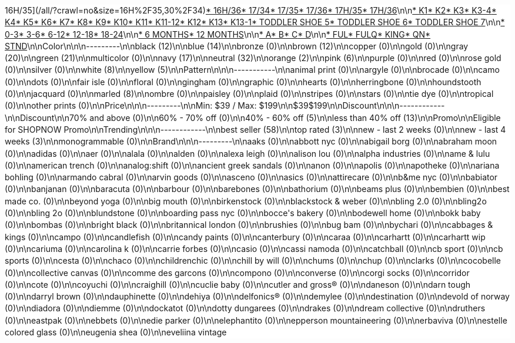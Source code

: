 16H/35](/all/?crawl=no&size=16H%2F35,30%2F34)[*   16H/36](/all/?crawl=no&size=16H%2F36,30%2F34)[*   17/34](/all/?crawl=no&size=17%2F34,30%2F34)[*   17/35](/all/?crawl=no&size=17%2F35,30%2F34)[*   17/36](/all/?crawl=no&size=17%2F36,30%2F34)[*   17H/35](/all/?crawl=no&size=17H%2F35,30%2F34)[*   17H/36](/all/?crawl=no&size=17H%2F36,30%2F34)\n\n[*   K1](/all/?crawl=no&size=30%2F34,K1)[*   K2](/all/?crawl=no&size=30%2F34,K2)[*   K3](/all/?crawl=no&size=30%2F34,K3)[*   K3-4](/all/?crawl=no&size=30%2F34,K3-4)[*   K4](/all/?crawl=no&size=30%2F34,K4)[*   K5](/all/?crawl=no&size=30%2F34,K5)[*   K6](/all/?crawl=no&size=30%2F34,K6)[*   K7](/all/?crawl=no&size=30%2F34,K7)[*   K8](/all/?crawl=no&size=30%2F34,K8)[*   K9](/all/?crawl=no&size=30%2F34,K9)[*   K10](/all/?crawl=no&size=30%2F34,K10)[*   K11](/all/?crawl=no&size=30%2F34,K11)[*   K11-12](/all/?crawl=no&size=30%2F34,K11-12)[*   K12](/all/?crawl=no&size=30%2F34,K12)[*   K13](/all/?crawl=no&size=30%2F34,K13)[*   K13-1](/all/?crawl=no&size=30%2F34,K13-1)[*   TODDLER SHOE 5](/all/?crawl=no&size=30%2F34,TODDLER%20SHOE%205)[*   TODDLER SHOE 6](/all/?crawl=no&size=30%2F34,TODDLER%20SHOE%206)[*   TODDLER SHOE 7](/all/?crawl=no&size=30%2F34,TODDLER%20SHOE%207)\n\n[*   0-3](/all/?crawl=no&size=0-3,30%2F34)[*   3-6](/all/?crawl=no&size=3-6,30%2F34)[*   6-12](/all/?crawl=no&size=30%2F34,6-12)[*   12-18](/all/?crawl=no&size=12-18,30%2F34)[*   18-24](/all/?crawl=no&size=18-24,30%2F34)\n\n[*   6 MONTHS](/all/?crawl=no&size=30%2F34,6%20MONTHS)[*   12 MONTHS](/all/?crawl=no&size=12%20MONTHS,30%2F34)\n\n[*   A](/all/?crawl=no&size=30%2F34,A)[*   B](/all/?crawl=no&size=30%2F34,B)[*   C](/all/?crawl=no&size=30%2F34,C)[*   D](/all/?crawl=no&size=30%2F34,D)\n\n[*   FUL](/all/?crawl=no&size=30%2F34,FUL)[*   FULQ](/all/?crawl=no&size=30%2F34,FULQ)[*   KING](/all/?crawl=no&size=30%2F34,KING)[*   QN](/all/?crawl=no&size=30%2F34,QN)[*   STND](/all/?crawl=no&size=30%2F34,STND)\n\nColor\n\n\n---------\n\n[](/all/?crawl=no&l_color=root-black&size=30%2F34)black (12)\n\n[](/all/?crawl=no&l_color=root-blue&size=30%2F34)blue (14)\n\nbronze (0)\n\n[](/all/?crawl=no&l_color=root-brown&size=30%2F34)brown (12)\n\ncopper (0)\n\ngold (0)\n\n[](/all/?crawl=no&l_color=root-gray&size=30%2F34)gray (20)\n\n[](/all/?crawl=no&l_color=root-green&size=30%2F34)green (21)\n\nmulticolor (0)\n\n[](/all/?crawl=no&l_color=root-navy&size=30%2F34)navy (17)\n\n[](/all/?crawl=no&l_color=root-neutral&size=30%2F34)neutral (32)\n\n[](/all/?crawl=no&l_color=root-orange&size=30%2F34)orange (2)\n\n[](/all/?crawl=no&l_color=root-pink&size=30%2F34)pink (6)\n\npurple (0)\n\nred (0)\n\nrose gold (0)\n\nsilver (0)\n\n[](/all/?crawl=no&l_color=root-white&size=30%2F34)white (8)\n\n[](/all/?crawl=no&l_color=root-yellow&size=30%2F34)yellow (5)\n\nPattern\n\n\n-----------\n\nanimal print (0)\n\nargyle (0)\n\nbrocade (0)\n\ncamo (0)\n\ndots (0)\n\nfair isle (0)\n\nfloral (0)\n\ngingham (0)\n\ngraphic (0)\n\nhearts (0)\n\nherringbone (0)\n\nhoundstooth (0)\n\njacquard (0)\n\n[](/all/?crawl=no&l_pattern=root-marled&size=30%2F34)marled (8)\n\nombre (0)\n\npaisley (0)\n\nplaid (0)\n\nstripes (0)\n\nstars (0)\n\ntie dye (0)\n\ntropical (0)\n\nother prints (0)\n\nPrice\n\n\n---------\n\nMin: $39 / Max: $199\n\n$39$199\n\nDiscount\n\n\n------------\n\nDiscount\n\n70% and above (0)\n\n60% - 70% off (0)\n\n[](/all/?crawl=no&discount=40to60Off&size=30%2F34)40% - 60% off (5)\n\n[](/all/?crawl=no&discount=lessThan40Off&size=30%2F34)less than 40% off (13)\n\nPromo\n\n[](/all/?crawl=no&pmid=msg-30-off-full-price%2Cmsg-pam-promo%2Cmsg-30-off-sale~SHOPNOW&size=30%2F34)Eligible for SHOPNOW Promo\n\nTrending\n\n\n------------\n\n[](/all/?crawl=no&size=30%2F34&trending=bestSeller)best seller (58)\n\n[](/all/?crawl=no&size=30%2F34&trending=topRated)top rated (3)\n\nnew - last 2 weeks (0)\n\n[](/all/?crawl=no&size=30%2F34&trending=newLast4Weeks)new - last 4 weeks (3)\n\nmonogrammable (0)\n\nBrand\n\n\n---------\n\naaks (0)\n\nabbott nyc (0)\n\nabigail borg (0)\n\nabraham moon (0)\n\nadidas (0)\n\naer (0)\n\nalala (0)\n\nalden (0)\n\nalexa leigh (0)\n\nalison lou (0)\n\nalpha industries (0)\n\name & lulu (0)\n\namerican trench (0)\n\nanalog:shift (0)\n\nancient greek sandals (0)\n\nanon (0)\n\napolis (0)\n\napotheke (0)\n\nariana bohling (0)\n\narmando cabral (0)\n\narvin goods (0)\n\nasceno (0)\n\nasics (0)\n\nattirecare (0)\n\nb&me nyc (0)\n\nbabiator (0)\n\nbanjanan (0)\n\nbaracuta (0)\n\nbarbour (0)\n\nbarebones (0)\n\nbathorium (0)\n\nbeams plus (0)\n\nbembien (0)\n\nbest made co. (0)\n\nbeyond yoga (0)\n\nbig mouth (0)\n\nbirkenstock (0)\n\nblackstock & weber (0)\n\nbling 2.0 (0)\n\nbling2o (0)\n\nbling 2o (0)\n\nblundstone (0)\n\nboarding pass nyc (0)\n\nbocce's bakery (0)\n\nbodewell home (0)\n\nbokk baby (0)\n\nbombas (0)\n\nbright black (0)\n\nbritannical london (0)\n\nbrushies (0)\n\nbug bam (0)\n\nbychari (0)\n\ncabbages & kings (0)\n\ncampo (0)\n\ncandlefish (0)\n\ncandy paints (0)\n\ncanterbury (0)\n\ncaraa (0)\n\ncarhartt (0)\n\ncarhartt wip (0)\n\ncariuma (0)\n\ncarolina k (0)\n\ncarrie forbes (0)\n\ncasio (0)\n\ncassi namoda (0)\n\ncatchball (0)\n\ncb sport (0)\n\ncb sports (0)\n\ncesta (0)\n\nchaco (0)\n\nchildrenchic (0)\n\nchill by will (0)\n\nchums (0)\n\nchup (0)\n\nclarks (0)\n\ncocobelle (0)\n\ncollective canvas (0)\n\ncomme des garcons (0)\n\ncompono (0)\n\nconverse (0)\n\ncorgi socks (0)\n\ncorridor (0)\n\ncote (0)\n\ncoyuchi (0)\n\ncraighill (0)\n\ncuclie baby (0)\n\ncutler and gross® (0)\n\ndaneson (0)\n\ndarn tough (0)\n\ndarryl brown (0)\n\ndauphinette (0)\n\ndehiya (0)\n\ndelfonics® (0)\n\ndemylee (0)\n\ndestination (0)\n\ndevold of norway (0)\n\ndiadora (0)\n\ndiemme (0)\n\ndockatot (0)\n\ndotty dungarees (0)\n\ndrakes (0)\n\ndream collective (0)\n\ndruthers (0)\n\neastpak (0)\n\nebbets (0)\n\nedie parker (0)\n\nelephantito (0)\n\nepperson mountaineering (0)\n\nerbaviva (0)\n\nestelle colored glass (0)\n\neugenia shea (0)\n\neveliina vintage